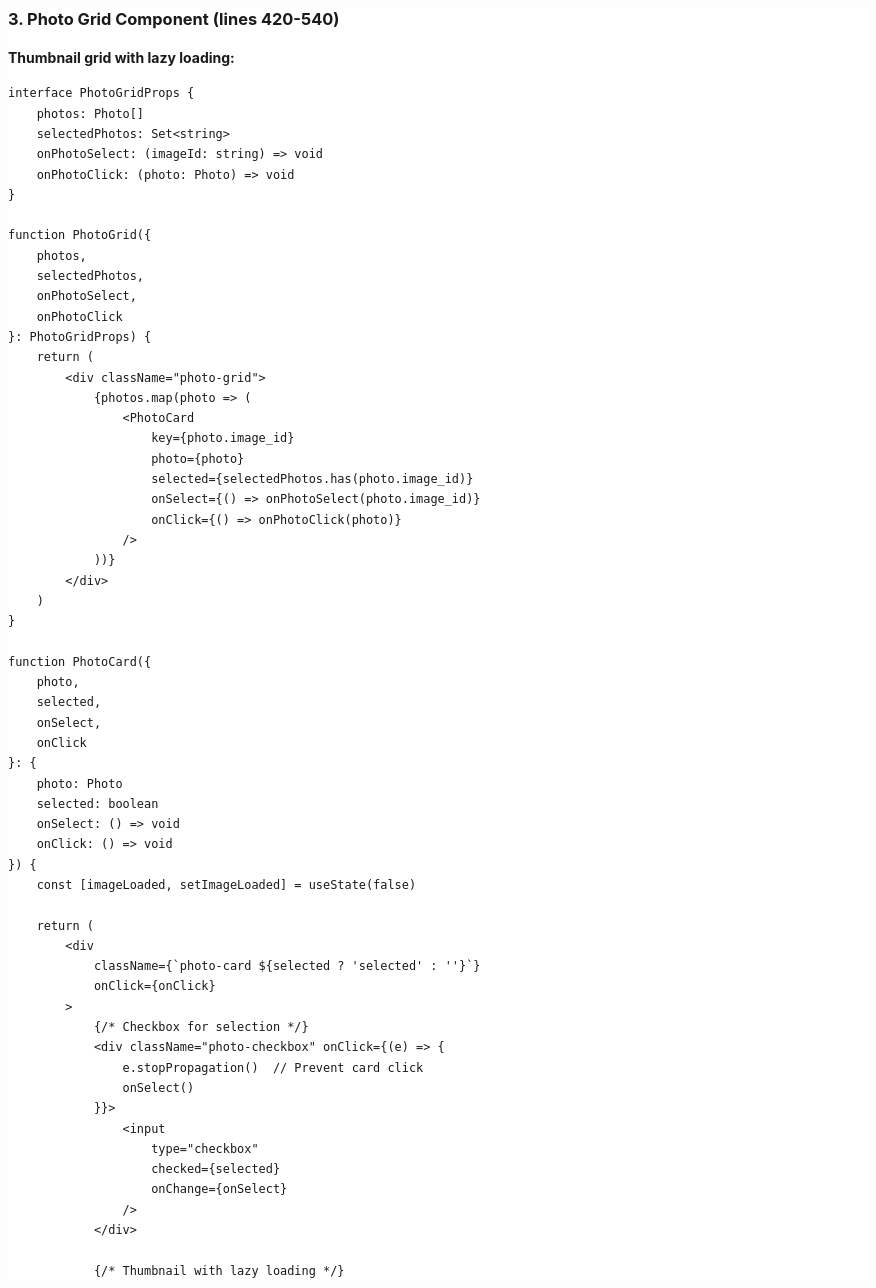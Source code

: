 ### 3. Photo Grid Component (lines 420-540)

**Thumbnail grid with lazy loading:**

```tsx
interface PhotoGridProps {
    photos: Photo[]
    selectedPhotos: Set<string>
    onPhotoSelect: (imageId: string) => void
    onPhotoClick: (photo: Photo) => void
}

function PhotoGrid({
    photos,
    selectedPhotos,
    onPhotoSelect,
    onPhotoClick
}: PhotoGridProps) {
    return (
        <div className="photo-grid">
            {photos.map(photo => (
                <PhotoCard
                    key={photo.image_id}
                    photo={photo}
                    selected={selectedPhotos.has(photo.image_id)}
                    onSelect={() => onPhotoSelect(photo.image_id)}
                    onClick={() => onPhotoClick(photo)}
                />
            ))}
        </div>
    )
}

function PhotoCard({
    photo,
    selected,
    onSelect,
    onClick
}: {
    photo: Photo
    selected: boolean
    onSelect: () => void
    onClick: () => void
}) {
    const [imageLoaded, setImageLoaded] = useState(false)

    return (
        <div
            className={`photo-card ${selected ? 'selected' : ''}`}
            onClick={onClick}
        >
            {/* Checkbox for selection */}
            <div className="photo-checkbox" onClick={(e) => {
                e.stopPropagation()  // Prevent card click
                onSelect()
            }}>
                <input
                    type="checkbox"
                    checked={selected}
                    onChange={onSelect}
                />
            </div>

            {/* Thumbnail with lazy loading */}
```